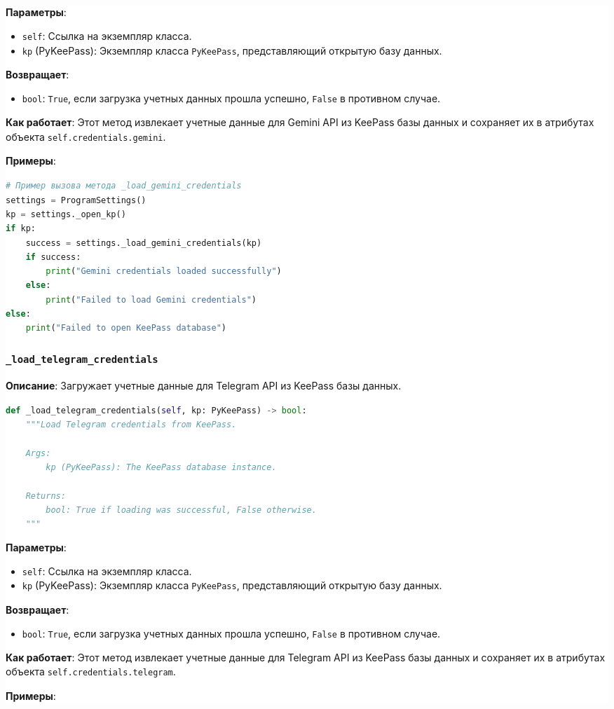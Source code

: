 **Параметры**:
- `self`: Ссылка на экземпляр класса.
- `kp` (PyKeePass): Экземпляр класса `PyKeePass`, представляющий открытую базу данных.

**Возвращает**:
- `bool`: `True`, если загрузка учетных данных прошла успешно, `False` в противном случае.

**Как работает**:
Этот метод извлекает учетные данные для Gemini API из KeePass базы данных и сохраняет их в атрибутах объекта `self.credentials.gemini`.

**Примеры**:

```python
# Пример вызова метода _load_gemini_credentials
settings = ProgramSettings()
kp = settings._open_kp()
if kp:
    success = settings._load_gemini_credentials(kp)
    if success:
        print("Gemini credentials loaded successfully")
    else:
        print("Failed to load Gemini credentials")
else:
    print("Failed to open KeePass database")
```

### `_load_telegram_credentials`

**Описание**:
Загружает учетные данные для Telegram API из KeePass базы данных.

```python
def _load_telegram_credentials(self, kp: PyKeePass) -> bool:
    """Load Telegram credentials from KeePass.

    Args:
        kp (PyKeePass): The KeePass database instance.

    Returns:
        bool: True if loading was successful, False otherwise.
    """
```

**Параметры**:
- `self`: Ссылка на экземпляр класса.
- `kp` (PyKeePass): Экземпляр класса `PyKeePass`, представляющий открытую базу данных.

**Возвращает**:
- `bool`: `True`, если загрузка учетных данных прошла успешно, `False` в противном случае.

**Как работает**:
Этот метод извлекает учетные данные для Telegram API из KeePass базы данных и сохраняет их в атрибутах объекта `self.credentials.telegram`.

**Примеры**:
